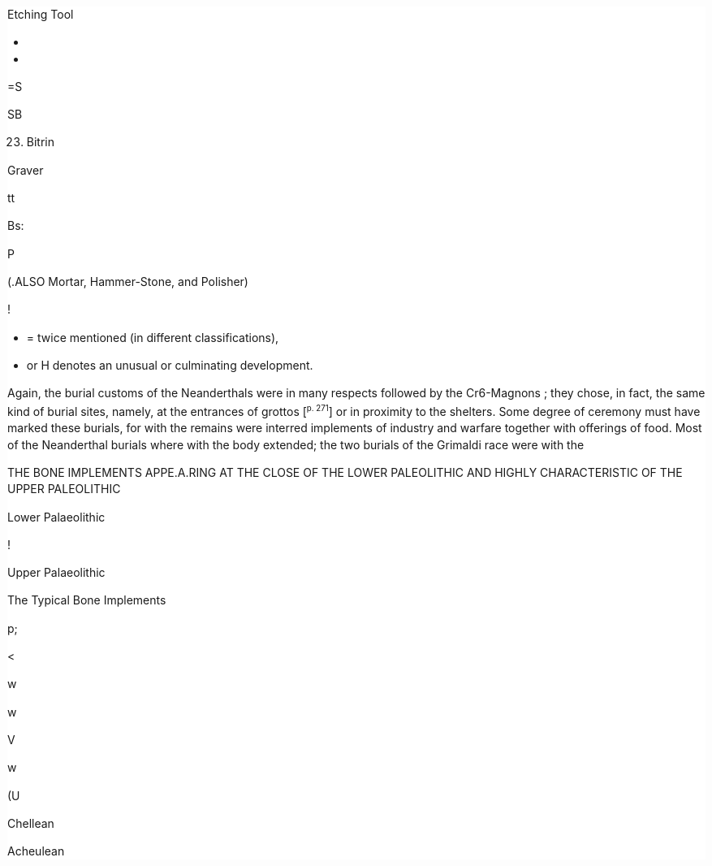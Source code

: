 Etching Tool 

+ 

+ 

=S 

SB 

23. Bitrin 

Graver 

tt 

Bs: 

P 

(.ALSO Mortar, Hammer-Stone, and Polisher) 

! 

* = twice mentioned (in different classifications), 

+ or H denotes an unusual or culminating development. 

Again, the burial customs of the Neanderthals were in many respects followed by the Cr6-Magnons ; they chose, in fact, the same kind of burial sites, namely, at the entrances of grottos <span id="p271">[<sup><small>p. 271</small></sup>]</span> or in proximity to the shelters. Some degree of ceremony must have marked these burials, for with the remains were interred implements of industry and warfare together with offerings of food. Most of the Neanderthal burials where with the body extended; the two burials of the Grimaldi race were with the 

THE BONE IMPLEMENTS APPE.A.RING AT THE CLOSE OF THE LOWER PALEOLITHIC AND HIGHLY CHARACTERISTIC OF THE UPPER PALEOLITHIC 

Lower Palaeolithic 

! 

Upper Palaeolithic 

The Typical Bone Implements 

p; 

< 

w 

w 

V 

w 

(U 

Chellean 

Acheulean 
